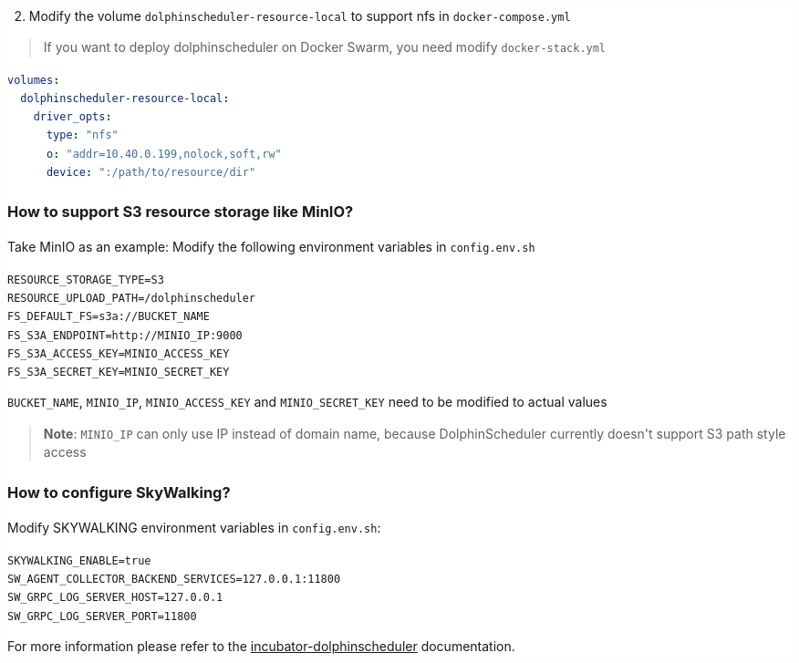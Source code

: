 2. Modify the volume `dolphinscheduler-resource-local` to support nfs in `docker-compose.yml`

> If you want to deploy dolphinscheduler on Docker Swarm, you need modify `docker-stack.yml`

```yaml
volumes:
  dolphinscheduler-resource-local:
    driver_opts:
      type: "nfs"
      o: "addr=10.40.0.199,nolock,soft,rw"
      device: ":/path/to/resource/dir"
```

### How to support S3 resource storage like MinIO?

Take MinIO as an example: Modify the following environment variables in `config.env.sh`

```
RESOURCE_STORAGE_TYPE=S3
RESOURCE_UPLOAD_PATH=/dolphinscheduler
FS_DEFAULT_FS=s3a://BUCKET_NAME
FS_S3A_ENDPOINT=http://MINIO_IP:9000
FS_S3A_ACCESS_KEY=MINIO_ACCESS_KEY
FS_S3A_SECRET_KEY=MINIO_SECRET_KEY
```

`BUCKET_NAME`, `MINIO_IP`, `MINIO_ACCESS_KEY` and `MINIO_SECRET_KEY` need to be modified to actual values

> **Note**: `MINIO_IP` can only use IP instead of domain name, because DolphinScheduler currently doesn't support S3 path style access

### How to configure SkyWalking?

Modify SKYWALKING environment variables in `config.env.sh`:

```
SKYWALKING_ENABLE=true
SW_AGENT_COLLECTOR_BACKEND_SERVICES=127.0.0.1:11800
SW_GRPC_LOG_SERVER_HOST=127.0.0.1
SW_GRPC_LOG_SERVER_PORT=11800
```

For more information please refer to the [incubator-dolphinscheduler](https://github.com/apache/incubator-dolphinscheduler.git) documentation.
